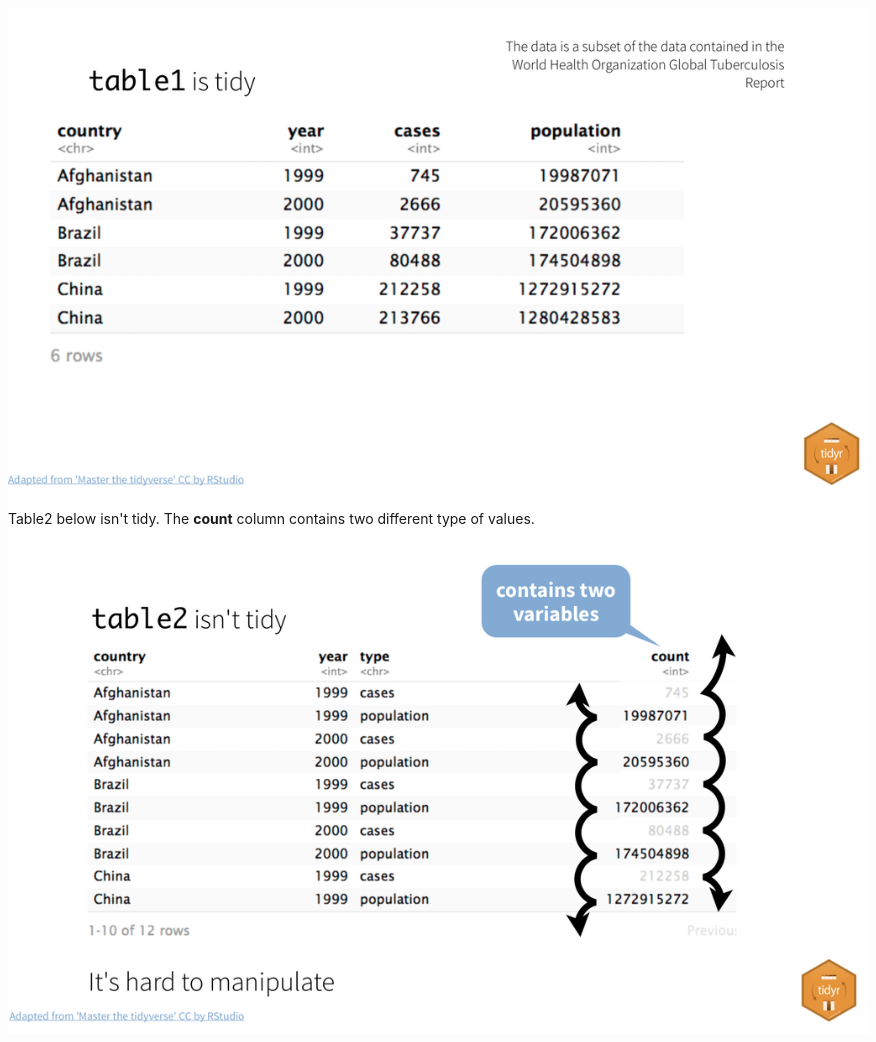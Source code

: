 ![A tidy table](images/tidy-table-tidy.png)


Table2 below isn't tidy. The **count** column contains two different type of values.

![A tidy table](images/tidy-table-nottidy.png)
